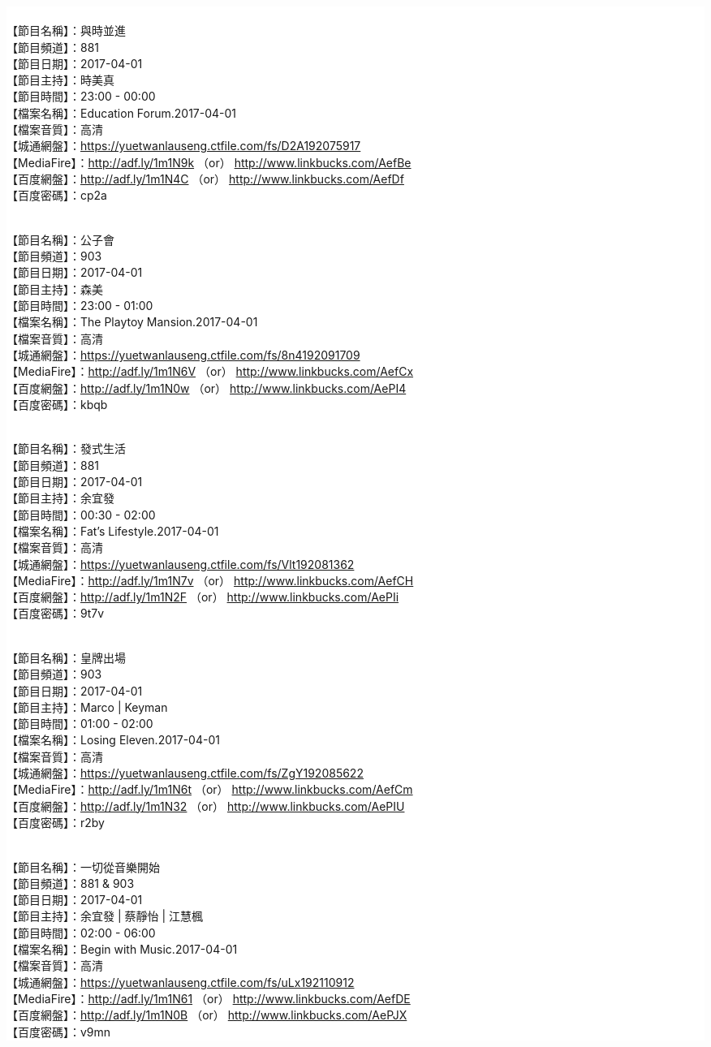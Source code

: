 <br>【節目名稱】：與時並進
<br>【節目頻道】：881
<br>【節目日期】：2017-04-01
<br>【節目主持】：時美真
<br>【節目時間】：23:00 - 00:00
<br>【檔案名稱】：Education Forum.2017-04-01
<br>【檔案音質】：高清
<br>【城通網盤】：https://yuetwanlauseng.ctfile.com/fs/D2A192075917
<br>【MediaFire】：http://adf.ly/1m1N9k （or） http://www.linkbucks.com/AefBe
<br>【百度網盤】：http://adf.ly/1m1N4C （or） http://www.linkbucks.com/AefDf
<br>【百度密碼】：cp2a

<br>【節目名稱】：公子會
<br>【節目頻道】：903
<br>【節目日期】：2017-04-01
<br>【節目主持】：森美
<br>【節目時間】：23:00 - 01:00
<br>【檔案名稱】：The Playtoy Mansion.2017-04-01
<br>【檔案音質】：高清
<br>【城通網盤】：https://yuetwanlauseng.ctfile.com/fs/8n4192091709
<br>【MediaFire】：http://adf.ly/1m1N6V （or） http://www.linkbucks.com/AefCx
<br>【百度網盤】：http://adf.ly/1m1N0w （or） http://www.linkbucks.com/AePI4
<br>【百度密碼】：kbqb

<br>【節目名稱】：發式生活
<br>【節目頻道】：881
<br>【節目日期】：2017-04-01
<br>【節目主持】：余宜發
<br>【節目時間】：00:30 - 02:00
<br>【檔案名稱】：Fat’s Lifestyle.2017-04-01
<br>【檔案音質】：高清
<br>【城通網盤】：https://yuetwanlauseng.ctfile.com/fs/Vlt192081362
<br>【MediaFire】：http://adf.ly/1m1N7v （or） http://www.linkbucks.com/AefCH
<br>【百度網盤】：http://adf.ly/1m1N2F （or） http://www.linkbucks.com/AePIi
<br>【百度密碼】：9t7v

<br>【節目名稱】：皇牌出場
<br>【節目頻道】：903
<br>【節目日期】：2017-04-01
<br>【節目主持】：Marco | Keyman
<br>【節目時間】：01:00 - 02:00
<br>【檔案名稱】：Losing Eleven.2017-04-01
<br>【檔案音質】：高清
<br>【城通網盤】：https://yuetwanlauseng.ctfile.com/fs/ZgY192085622
<br>【MediaFire】：http://adf.ly/1m1N6t （or） http://www.linkbucks.com/AefCm
<br>【百度網盤】：http://adf.ly/1m1N32 （or） http://www.linkbucks.com/AePIU
<br>【百度密碼】：r2by

<br>【節目名稱】：一切從音樂開始
<br>【節目頻道】：881 & 903
<br>【節目日期】：2017-04-01
<br>【節目主持】：余宜發 | 蔡靜怡 | 江慧楓
<br>【節目時間】：02:00 - 06:00
<br>【檔案名稱】：Begin with Music.2017-04-01
<br>【檔案音質】：高清
<br>【城通網盤】：https://yuetwanlauseng.ctfile.com/fs/uLx192110912
<br>【MediaFire】：http://adf.ly/1m1N61 （or） http://www.linkbucks.com/AefDE
<br>【百度網盤】：http://adf.ly/1m1N0B （or） http://www.linkbucks.com/AePJX
<br>【百度密碼】：v9mn
